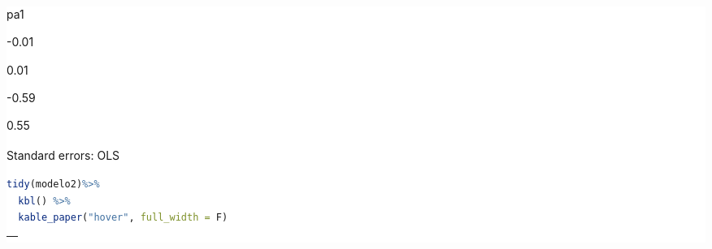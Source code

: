 <td style="text-align:left;font-weight: bold;">

pa1

</td>

<td style="text-align:right;">

\-0.01

</td>

<td style="text-align:right;">

0.01

</td>

<td style="text-align:right;">

\-0.59

</td>

<td style="text-align:right;">

0.55

</td>

</tr>

</tbody>

<tfoot>

<tr>

<td style="padding: 0; " colspan="100%">

<sup></sup> Standard errors: OLS

</td>

</tr>

</tfoot>

</table>

``` r
tidy(modelo2)%>%
  kbl() %>%
  kable_paper("hover", full_width = F)
```

<table class=" lightable-paper lightable-hover" style='font-family: "Arial Narrow", arial, helvetica, sans-serif; width: auto !important; margin-left: auto; margin-right: auto;'>

<thead>

<tr>

<th style="text-align:left;">
